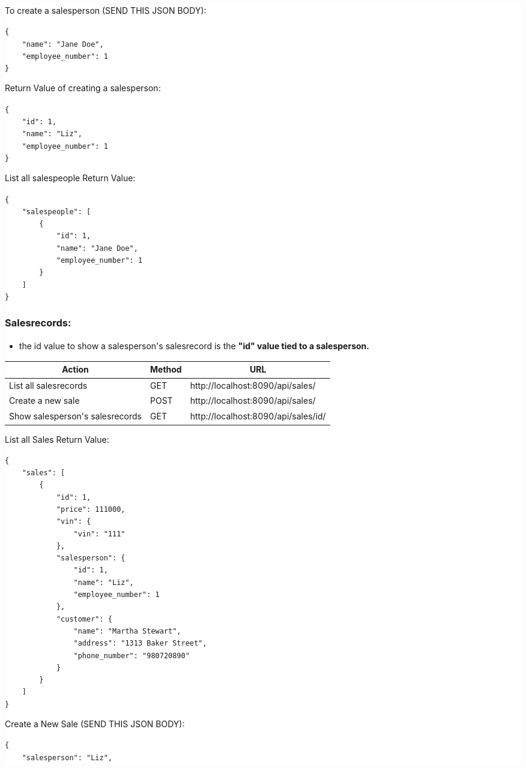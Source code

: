 
To create a salesperson (SEND THIS JSON BODY):
```
{
	"name": "Jane Doe",
	"employee_number": 1
}
```
Return Value of creating a salesperson:
```
{
	"id": 1,
	"name": "Liz",
	"employee_number": 1
}
```
List all salespeople Return Value:
```
{
	"salespeople": [
		{
			"id": 1,
			"name": "Jane Doe",
			"employee_number": 1
		}
	]
}
```
### Salesrecords:
- the id value to show a salesperson's salesrecord is the **"id" value tied to a salesperson.**

| Action | Method | URL
| ----------- | ----------- | ----------- |
| List all salesrecords | GET | http://localhost:8090/api/sales/
| Create a new sale | POST | http://localhost:8090/api/sales/
| Show salesperson's salesrecords | GET | http://localhost:8090/api/sales/id/
List all Sales Return Value:
```
{
	"sales": [
		{
			"id": 1,
			"price": 111000,
			"vin": {
				"vin": "111"
			},
			"salesperson": {
				"id": 1,
				"name": "Liz",
				"employee_number": 1
			},
			"customer": {
				"name": "Martha Stewart",
				"address": "1313 Baker Street",
				"phone_number": "980720890"
			}
		}
	]
}
```
Create a New Sale (SEND THIS JSON BODY):
```
{
	"salesperson": "Liz",
```